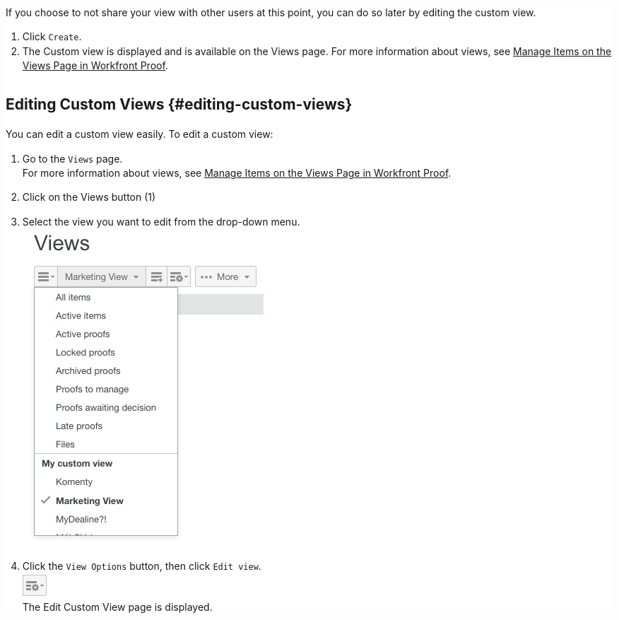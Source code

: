 
   If you choose to not share your view with other users at this point, you can do so later by editing the custom view.

1.  Click `Create`.
1. The&nbsp;Custom view is displayed&nbsp;and is&nbsp;available on the Views page. For more information about views, see [Manage Items on the Views Page in Workfront Proof](manage-items-on-views-page.md).




## Editing Custom Views {#editing-custom-views}

You can edit a custom view easily. To edit a custom view:



1. Go to the `Views` page.  
   For more information about views, see [Manage Items on the Views Page in Workfront Proof](manage-items-on-views-page.md).

1. Click on the Views button (1)
1. Select the view you want to edit from the drop-down menu.  
   ![](assets/proof-view-edit.png)


1. Click the  `View Options` button, then click `Edit view`.  
   ![](assets/proof-view-options.png)  
   The Edit Custom View page is displayed.
